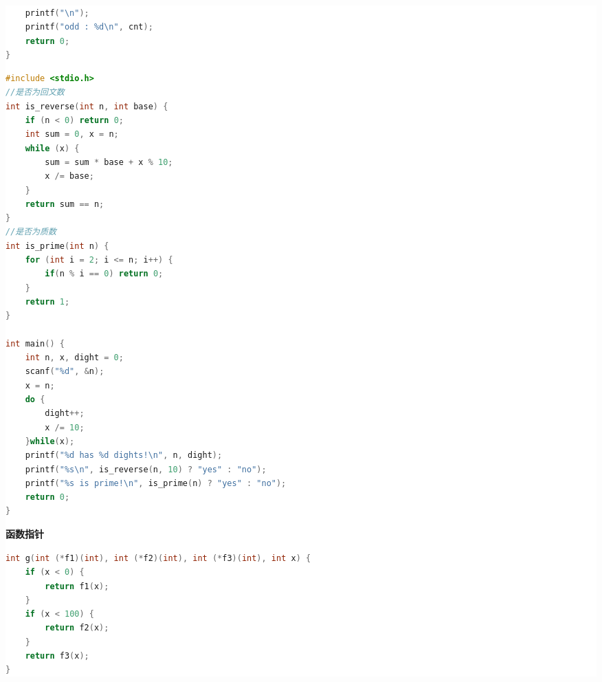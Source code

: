 ```c
    printf("\n");
    printf("odd : %d\n", cnt);
    return 0;
}
```

```c
#include <stdio.h>
//是否为回文数
int is_reverse(int n, int base) {
    if (n < 0) return 0;
    int sum = 0, x = n;
    while (x) {
        sum = sum * base + x % 10;
        x /= base;
    }
    return sum == n;
}
//是否为质数
int is_prime(int n) {
    for (int i = 2; i <= n; i++) {
        if(n % i == 0) return 0;
    }
    return 1;
}

int main() {
    int n, x, dight = 0;
    scanf("%d", &n);
    x = n;
    do {
        dight++;
        x /= 10;
    }while(x);
    printf("%d has %d dights!\n", n, dight);
    printf("%s\n", is_reverse(n, 10) ? "yes" : "no");
    printf("%s is prime!\n", is_prime(n) ? "yes" : "no");
    return 0;
}
```

**函数指针**

```c++
int g(int (*f1)(int), int (*f2)(int), int (*f3)(int), int x) {
	if (x < 0) {
		return f1(x); 
	}
    if (x < 100) {
        return f2(x);
    }
    return f3(x);
}
```
